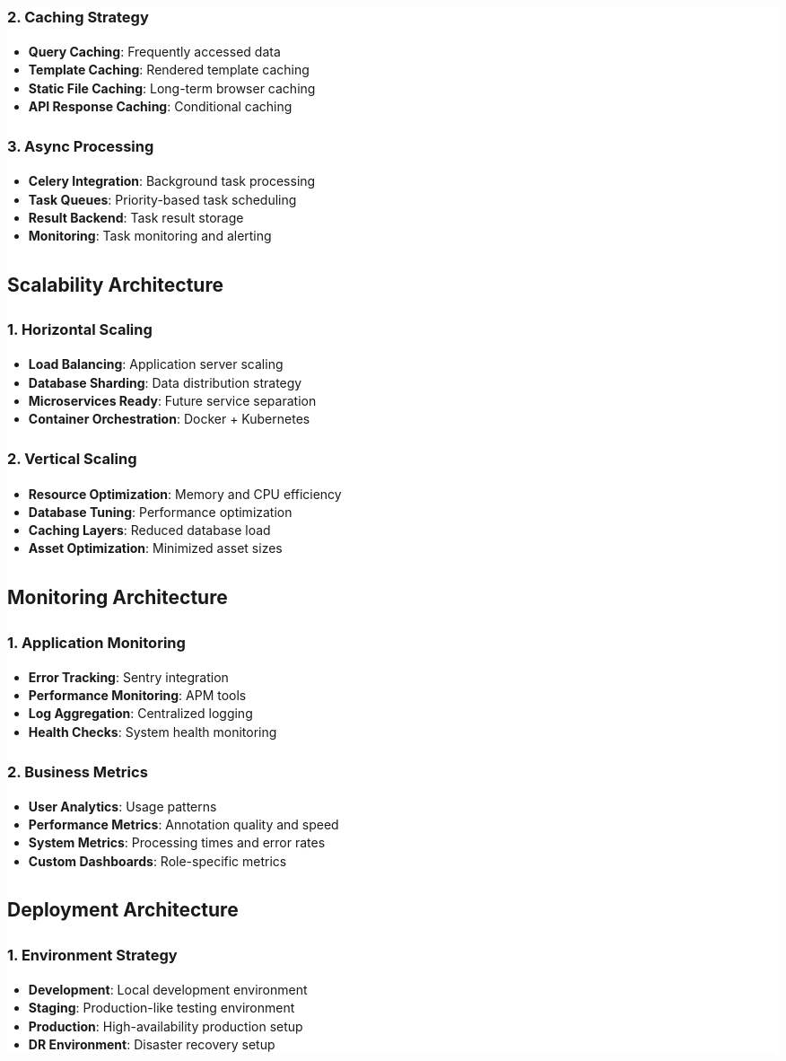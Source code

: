 ### 2. Caching Strategy
- **Query Caching**: Frequently accessed data
- **Template Caching**: Rendered template caching
- **Static File Caching**: Long-term browser caching
- **API Response Caching**: Conditional caching

### 3. Async Processing
- **Celery Integration**: Background task processing
- **Task Queues**: Priority-based task scheduling
- **Result Backend**: Task result storage
- **Monitoring**: Task monitoring and alerting

## Scalability Architecture

### 1. Horizontal Scaling
- **Load Balancing**: Application server scaling
- **Database Sharding**: Data distribution strategy
- **Microservices Ready**: Future service separation
- **Container Orchestration**: Docker + Kubernetes

### 2. Vertical Scaling
- **Resource Optimization**: Memory and CPU efficiency
- **Database Tuning**: Performance optimization
- **Caching Layers**: Reduced database load
- **Asset Optimization**: Minimized asset sizes

## Monitoring Architecture

### 1. Application Monitoring
- **Error Tracking**: Sentry integration
- **Performance Monitoring**: APM tools
- **Log Aggregation**: Centralized logging
- **Health Checks**: System health monitoring

### 2. Business Metrics
- **User Analytics**: Usage patterns
- **Performance Metrics**: Annotation quality and speed
- **System Metrics**: Processing times and error rates
- **Custom Dashboards**: Role-specific metrics

## Deployment Architecture

### 1. Environment Strategy
- **Development**: Local development environment
- **Staging**: Production-like testing environment
- **Production**: High-availability production setup
- **DR Environment**: Disaster recovery setup
